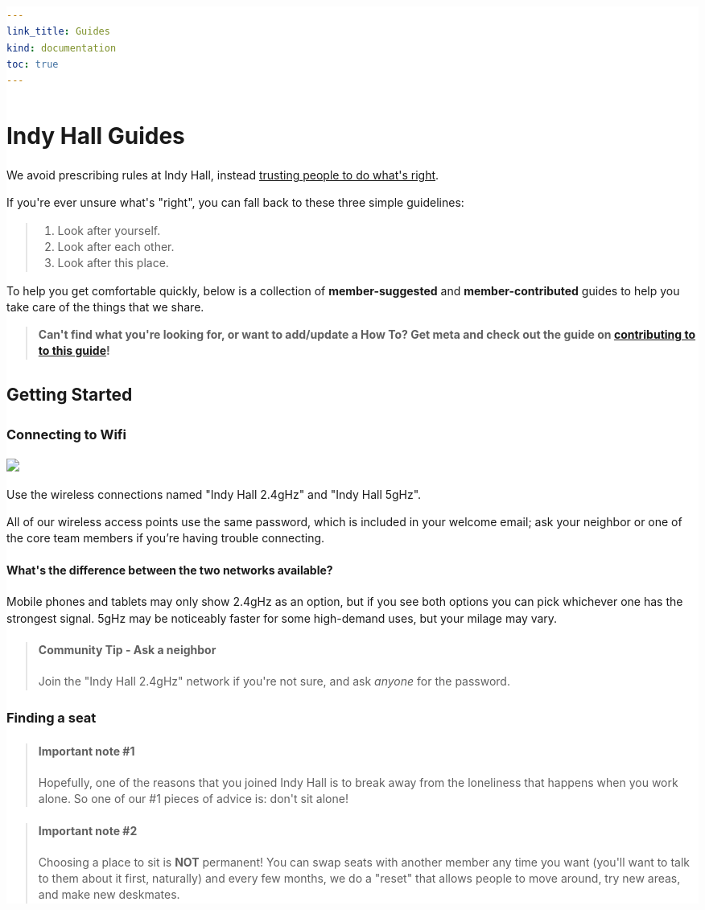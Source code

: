 ```yaml
--- 
link_title: Guides
kind: documentation
toc: true
---
```


# Indy Hall Guides

We avoid prescribing rules at Indy Hall, instead [trusting people to do what's right](/2-our-virtues/). 

If you're ever unsure what's "right", you can fall back to these three simple guidelines: 

> 1. Look after yourself. 
> 2. Look after each other. 
> 3. Look after this place.

To help you get comfortable quickly, below is a collection of **member-suggested** and **member-contributed** guides to help you take care of the things that we share. 

> **Can't find what you're looking for, or want to add/update a How To? Get meta and check out the guide on [contributing to to this guide](/07-guides/#6__Contributing_to_this_Guide)!**

## Getting Started

### Connecting to Wifi

<img src="/assets/images/wifi.jpg" class="photo-right" />

Use the wireless connections named "Indy Hall 2.4gHz" and "Indy Hall 5gHz". 

All of our wireless access points use the same password, which is included in your welcome email; ask your neighbor or one of the core team members if you’re having trouble connecting.
	
#### What's the difference between the two networks available?
Mobile phones and tablets may only show 2.4gHz as an option, but if you see both options you can pick whichever one has the strongest signal. 5gHz may be noticeably faster for some high-demand uses, but your milage may vary.
	
> #### Community Tip - Ask a neighbor
> Join the "Indy Hall 2.4gHz" network if you're not sure, and ask _anyone_ for the password.

### Finding a seat

> #### Important note #1
> Hopefully, one of the reasons that you joined Indy Hall is to break away from the loneliness that happens when you work alone. So one of our #1 pieces of advice is: don't sit alone! 

> #### Important note #2
> Choosing a place to sit is **NOT** permanent! You can swap seats with another member any time you want (you'll want to talk to them about it first, naturally) and every few months, we do a "reset" that allows people to move around, try new areas, and make new deskmates. 
